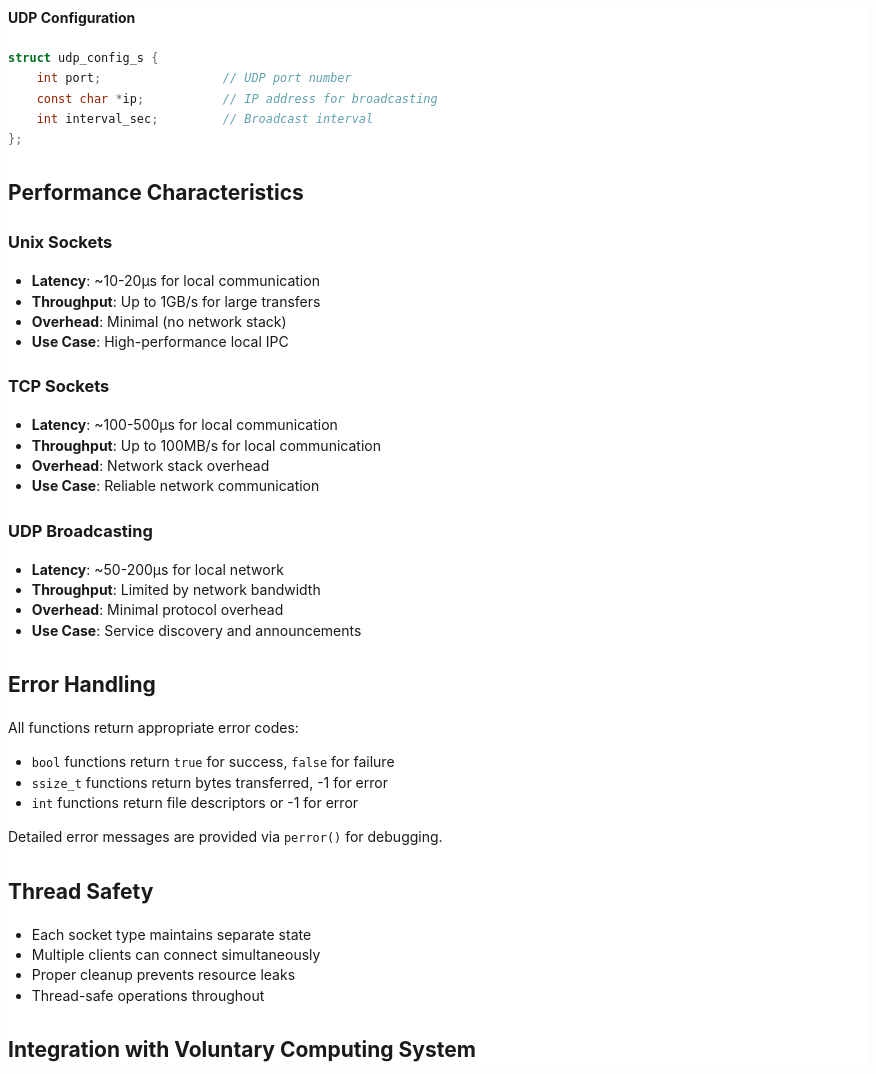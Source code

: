 #### UDP Configuration

```c
struct udp_config_s {
    int port;                 // UDP port number
    const char *ip;           // IP address for broadcasting
    int interval_sec;         // Broadcast interval
};
```

## Performance Characteristics

### Unix Sockets

-   **Latency**: ~10-20μs for local communication
-   **Throughput**: Up to 1GB/s for large transfers
-   **Overhead**: Minimal (no network stack)
-   **Use Case**: High-performance local IPC

### TCP Sockets

-   **Latency**: ~100-500μs for local communication
-   **Throughput**: Up to 100MB/s for local communication
-   **Overhead**: Network stack overhead
-   **Use Case**: Reliable network communication

### UDP Broadcasting

-   **Latency**: ~50-200μs for local network
-   **Throughput**: Limited by network bandwidth
-   **Overhead**: Minimal protocol overhead
-   **Use Case**: Service discovery and announcements

## Error Handling

All functions return appropriate error codes:

-   `bool` functions return `true` for success, `false` for failure
-   `ssize_t` functions return bytes transferred, -1 for error
-   `int` functions return file descriptors or -1 for error

Detailed error messages are provided via `perror()` for debugging.

## Thread Safety

-   Each socket type maintains separate state
-   Multiple clients can connect simultaneously
-   Proper cleanup prevents resource leaks
-   Thread-safe operations throughout

## Integration with Voluntary Computing System
